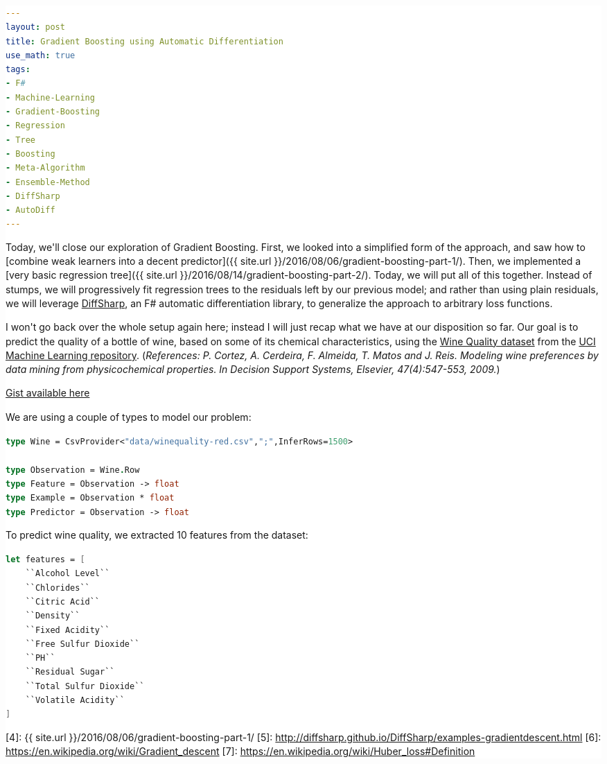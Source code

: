 ```yaml
---
layout: post
title: Gradient Boosting using Automatic Differentiation
use_math: true
tags:
- F#
- Machine-Learning
- Gradient-Boosting
- Regression
- Tree
- Boosting
- Meta-Algorithm
- Ensemble-Method
- DiffSharp
- AutoDiff
---
```


Today, we'll close our exploration of Gradient Boosting. First, we looked into a simplified form of the approach, and saw how to [combine weak learners into a decent predictor]({{ site.url }}/2016/08/06/gradient-boosting-part-1/). Then, we implemented a [very basic regression tree]({{ site.url }}/2016/08/14/gradient-boosting-part-2/). Today, we will put all of this together. Instead of stumps, we will progressively fit regression trees to the residuals left by our previous model; and rather than using plain residuals, we will leverage [DiffSharp][1], an F# automatic differentiation library, to generalize the approach to arbitrary loss functions.

I won't go back over the whole setup again here; instead I will just recap what we have at our disposition so far. Our goal is to predict the quality of a bottle of wine, based on some of its chemical characteristics, using the [Wine Quality dataset][2] from the [UCI Machine Learning repository][3]. (*References: P. Cortez, A. Cerdeira, F. Almeida, T. Matos and J. Reis. Modeling wine preferences by data mining from physicochemical properties. In Decision Support Systems, Elsevier, 47(4):547-553, 2009.*)

[Gist available here](https://gist.github.com/mathias-brandewinder/05683d63bfa67c8b706ce458035c0b81#file-gradient-boosting-3-fsx)

We are using a couple of types to model our problem:

``` fsharp
type Wine = CsvProvider<"data/winequality-red.csv",";",InferRows=1500>

type Observation = Wine.Row
type Feature = Observation -> float
type Example = Observation * float
type Predictor = Observation -> float
```



To predict wine quality, we extracted 10 features from the dataset:

``` fsharp
let features = [
    ``Alcohol Level``
    ``Chlorides``
    ``Citric Acid``
    ``Density``
    ``Fixed Acidity``
    ``Free Sulfur Dioxide``
    ``PH``
    ``Residual Sugar``
    ``Total Sulfur Dioxide``
    ``Volatile Acidity``
]
```


[1]: http://diffsharp.github.io/DiffSharp/
[2]: http://archive.ics.uci.edu/ml/datasets/Wine+Quality
[3]: http://archive.ics.uci.edu/ml/index.html
[4]: {{ site.url }}/2016/08/06/gradient-boosting-part-1/
[5]: http://diffsharp.github.io/DiffSharp/examples-gradientdescent.html
[6]: https://en.wikipedia.org/wiki/Gradient_descent
[7]: https://en.wikipedia.org/wiki/Huber_loss#Definition